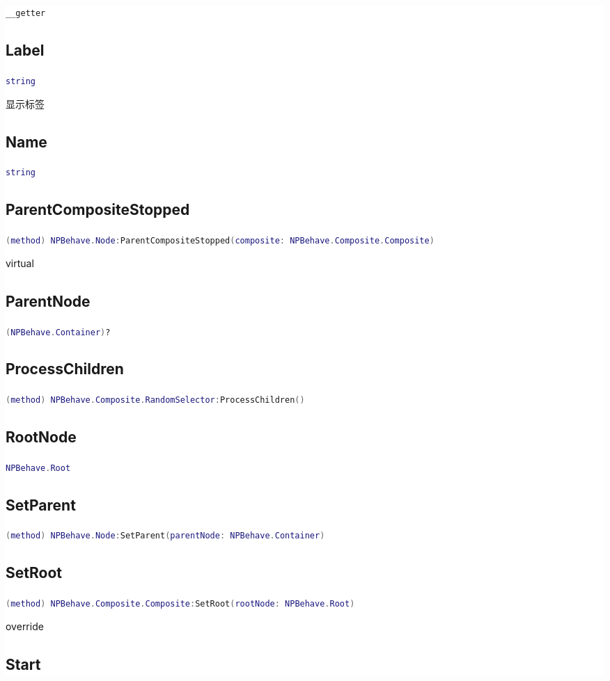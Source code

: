 `__getter`
## Label

```lua
string
```

显示标签
## Name

```lua
string
```

## ParentCompositeStopped

```lua
(method) NPBehave.Node:ParentCompositeStopped(composite: NPBehave.Composite.Composite)
```

virtual<br>
## ParentNode

```lua
(NPBehave.Container)?
```

## ProcessChildren

```lua
(method) NPBehave.Composite.RandomSelector:ProcessChildren()
```

## RootNode

```lua
NPBehave.Root
```

## SetParent

```lua
(method) NPBehave.Node:SetParent(parentNode: NPBehave.Container)
```

## SetRoot

```lua
(method) NPBehave.Composite.Composite:SetRoot(rootNode: NPBehave.Root)
```

override<br>
## Start
